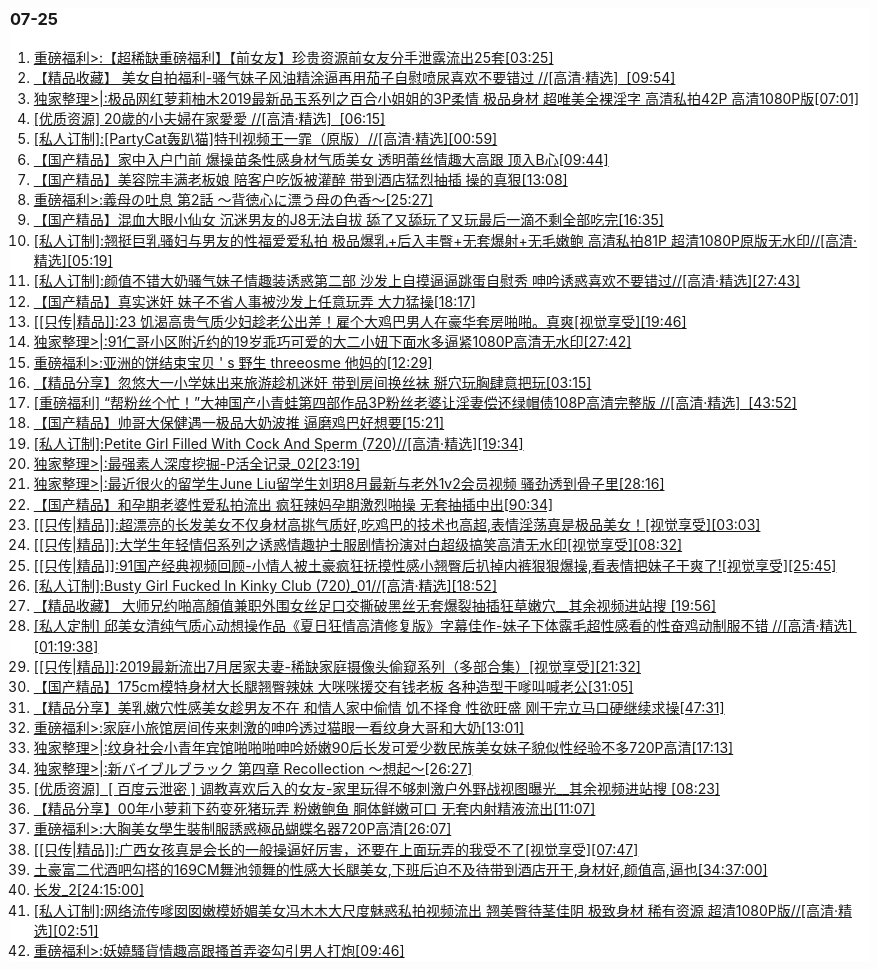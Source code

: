### 07-25
1. [ 重磅福利&gt;:【超稀缺重磅福利】【前女友】珍贵资源前女友分手泄露流出25套[03:25] ]( https://hctv2.xyz/embed/3486)
1. [ 【精品收藏】 美女自拍福利-骚气妹子风油精涂逼再用茄子自慰喷尿喜欢不要错过 //[高清·精选]&nbsp; [09:54] ]( https://baiduyunkan.com/embed/2132230b6f00c5ce8d93d2bcf68f316c1d1d4?id=5649)
1. [ 独家整理&gt;|:极品网红萝莉柚木2019最新品玉系列之百合小姐姐的3P柔情 极品身材 超唯美全裸淫字 高清私拍42P 高清1080P版[07:01] ]( https://ppx218.com/embed/28598)
1. [ [优质资源] 20歲的小夫婦在家愛愛 //[高清·精选]&nbsp; [06:15] ]( https://baiduyunkan.com/embed/21322fc607bbe2bbb2f4506748c1b73354d70?id=625)
1. [ [私人订制]:[PartyCat轰趴猫]特刊视频王一霏（原版）//[高清·精选][00:59] ]( https://yuese97.com/embed/12312)
1. [ 【国产精品】家中入户门前 爆操苗条性感身材气质美女 透明蕾丝情趣大高跟 顶入B心[09:44] ]( https://www.666dav.com/vod/120094/)
1. [ 【国产精品】美容院丰满老板娘 陪客户吃饭被灌醉 带到酒店猛烈抽插 操的真狠[13:08] ]( https://www.666dav.com/vod/75283/)
1. [ 重磅福利&gt;:義母の吐息 第2話 ～背徳心に漂う母の色香～[25:27] ]( https://hctv2.xyz/embed/1703)
1. [ 【国产精品】混血大眼小仙女 沉迷男友的J8无法自拔 舔了又舔玩了又玩最后一滴不剩全部吃完[16:35] ]( https://www.666dav.com/vod/87102/)
1. [ [私人订制]:翘挺巨乳骚妇与男友的性福爱爱私拍 极品爆乳+后入丰臀+无套爆射+无毛嫩鲍 高清私拍81P 超清1080P原版无水印//[高清·精选][05:19] ]( https://yuese97.com/embed/18222)
1. [ [私人订制]:颜值不错大奶骚气妹子情趣装诱惑第二部 沙发上自摸逼逼跳蛋自慰秀 呻吟诱惑喜欢不要错过//[高清·精选][27:43] ]( https://yuese97.com/embed/16447)
1. [ 【国产精品】真实迷奸 妹子不省人事被沙发上任意玩弄 大力猛操[18:17] ]( https://www.666dav.com/vod/120098/)
1. [ [[只传|精品]]:23 饥渴高贵气质少妇趁老公出差！雇个大鸡巴男人在豪华套房啪啪。真爽[视觉享受][19:46] ]( https://yaoshe120.com/embed/10649)
1. [ 独家整理&gt;|:91仁哥小区附近约的19岁乖巧可爱的大二小妞下面水多逼紧1080P高清无水印[27:42] ]( https://ppx218.com/embed/13426)
1. [ 重磅福利&gt;:亚洲的饼结束宝贝 &#39; s 野生 threeosme 他妈的[12:29] ]( https://hctv2.xyz/embed/4799)
1. [ 【精品分享】忽悠大一小学妹出来旅游趁机迷奸 带到房间换丝袜 掰穴玩胸肆意把玩[03:15] ]( https://www.666dav.com/vod/120093/)
1. [ [重磅福利] “帮粉丝个忙！”大神国产小青蛙第四部作品3P粉丝老婆让淫妻偿还绿帽债108P高清完整版 //[高清·精选]&nbsp; [43:52] ]( https://baiduyunkan.com/embed/213225b4a756d49abb787c21b7e9f54617a0e?id=1274)
1. [ 【国产精品】帅哥大保健遇一极品大奶波推 逼磨鸡巴好想要[15:21] ]( https://www.666dav.com/vod/120261/)
1. [ [私人订制]:Petite Girl Filled With Cock And Sperm (720)//[高清·精选][19:34] ]( https://yuese97.com/embed/5531)
1. [ 独家整理&gt;|:最强素人深度挖掘-P活全记录_02[23:19] ]( https://ppx218.com/embed/22108)
1. [ 独家整理&gt;|:最近很火的留学生June Liu留学生刘玥8月最新与老外1v2会员视频 骚劲透到骨子里[28:16] ]( https://ppx218.com/embed/29348)
1. [ 【国产精品】和孕期老婆性爱私拍流出 疯狂辣妈孕期激烈啪操 无套抽插中出[90:34] ]( https://www.666dav.com/vod/120335/)
1. [ [[只传|精品]]:超漂亮的长发美女不仅身材高挑气质好,吃鸡巴的技术也高超,表情淫荡真是极品美女！[视觉享受][03:03] ]( https://yaoshe120.com/embed/24929)
1. [ [[只传|精品]]:大学生年轻情侣系列之诱惑情趣护士服剧情扮演对白超级搞笑高清无水印[视觉享受][08:32] ]( https://yaoshe120.com/embed/10943)
1. [ [[只传|精品]]:91国产经典视频回顾-小情人被土豪疯狂抚摸性感小翘臀后扒掉内裤狠狠爆操,看表情把妹子干爽了![视觉享受][25:45] ]( https://yaoshe120.com/embed/11348)
1. [ [私人订制]:Busty Girl Fucked In Kinky Club (720)_01//[高清·精选][18:52] ]( https://yuese97.com/embed/8014)
1. [ 【精品收藏】 大师兄约啪高顏值兼职外围女丝足口交撕破黑丝无套爆裂抽插狂草嫩穴__其余视频进站搜 [19:56] ]( https://baiduyunkan.com/embed/21322304226e05063049c6509451b1c0b8593?id=2329)
1. [ [私人定制] 邱美女清纯气质心动想操作品《夏日狂情高清修复版》字幕佳作-妹子下体露毛超性感看的性奋鸡动制服不错 //[高清·精选]&nbsp; [01:19:38] ]( https://baiduyunkan.com/embed/213221bea3619a02a23949f341c4b36cb8d84?id=6229)
1. [ [[只传|精品]]:2019最新流出7月居家夫妻-稀缺家庭摄像头偷窥系列（多部合集）[视觉享受][21:32] ]( https://yaoshe120.com/embed/37261)
1. [ 【国产精品】175cm模特身材大长腿翘臀辣妹 大咪咪援交有钱老板 各种造型干嗲叫喊老公[31:05] ]( https://www.666dav.com/vod/120341/)
1. [ 【精品分享】美乳嫩穴性感美女趁男友不在 和情人家中偷情 饥不择食 性欲旺盛 刚干完立马口硬继续求操[47:31] ]( https://www.666dav.com/vod/120248/)
1. [ 重磅福利&gt;:家庭小旅馆房间传来刺激的呻吟透过猫眼一看纹身大哥和大奶[13:01] ]( https://hctv2.xyz/embed/407)
1. [ 独家整理&gt;|:纹身社会小青年宾馆啪啪啪呻吟娇嫩90后长发可爱少数民族美女妹子貌似性经验不多720P高清[17:13] ]( https://ppx218.com/embed/11218)
1. [ 独家整理&gt;|:新バイブルブラック 第四章 Recollection ～想起～[26:27] ]( https://ppx218.com/embed/24974)
1. [ [优质资源]&nbsp; [ 百度云泄密 ] 调教喜欢后入的女友-家里玩得不够刺激户外野战视图曝光__其余视频进站搜 [08:23] ]( https://baiduyunkan.com/embed/21322960d4d22660115b57cec59058faeb198?id=261)
1. [ 【精品分享】00年小萝莉下药变死猪玩弄 粉嫩鲍鱼 胴体鲜嫩可口 无套内射精液流出[11:07] ]( https://www.666dav.com/vod/120337/)
1. [ 重磅福利&gt;:大胸美女學生裝制服誘惑極品蝴蝶名器720P高清[26:07] ]( https://hctv2.xyz/embed/353)
1. [ [[只传|精品]]:广西女孩真是会长的一般操逼好厉害，还要在上面玩弄的我受不了[视觉享受][07:47] ]( https://yaoshe120.com/embed/17622)
1. [ 土豪富二代酒吧勾搭的169CM舞池领舞的性感大长腿美女,下班后迫不及待带到酒店开干,身材好,颜值高,逼也[34:37:00] ]( https://kkembed.kdwshell.com/embed/70365)
1. [ 长发_2[24:15:00] ]( https://kkembed.kdwshell.com/embed/70096)
1. [ [私人订制]:网络流传嗲囡囡嫩模娇媚美女冯木木大尺度魅惑私拍视频流出 翘美臀待茎佳阴 极致身材 稀有资源 超清1080P版//[高清·精选][02:51] ]( https://yuese97.com/embed/7643)
1. [ 重磅福利&gt;:妖嬈騷貨情趣高跟搔首弄姿勾引男人打炮[09:46] ]( https://hctv2.xyz/embed/2623)